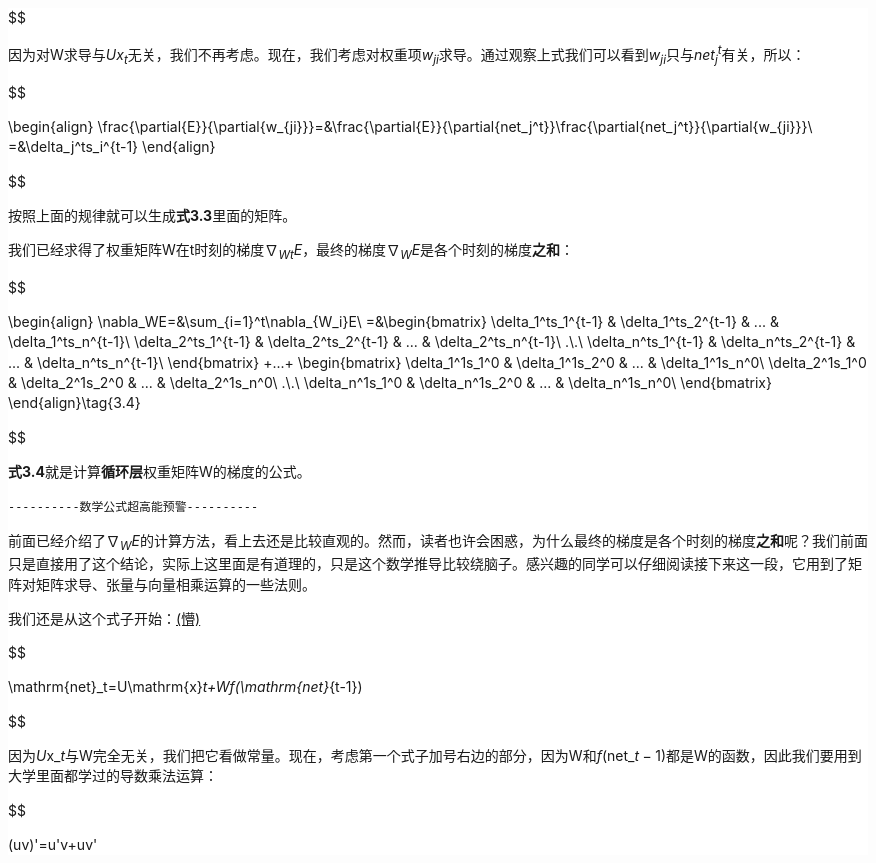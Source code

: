 $$

因为对W求导与$Ux_t$无关，我们不再考虑。现在，我们考虑对权重项$w_{ji}$求导。通过观察上式我们可以看到$w_{ji}$只与$net_j^t$有关，所以：

$$

\begin{align}
\frac{\partial{E}}{\partial{w_{ji}}}=&\frac{\partial{E}}{\partial{net_j^t}}\frac{\partial{net_j^t}}{\partial{w_{ji}}}\\
=&\delta_j^ts_i^{t-1}
\end{align}

$$

按照上面的规律就可以生成**式3.3**里面的矩阵。

我们已经求得了权重矩阵W在t时刻的梯度$\nabla_{Wt}E$，最终的梯度$\nabla_{W}E$是各个时刻的梯度**之和**：

$$

\begin{align}
\nabla_WE=&\sum_{i=1}^t\nabla_{W_i}E\\
=&\begin{bmatrix}
\delta_1^ts_1^{t-1} & \delta_1^ts_2^{t-1} & ... &  \delta_1^ts_n^{t-1}\\
\delta_2^ts_1^{t-1} & \delta_2^ts_2^{t-1} & ... &  \delta_2^ts_n^{t-1}\\
.\\.\\
\delta_n^ts_1^{t-1} & \delta_n^ts_2^{t-1} & ... &  \delta_n^ts_n^{t-1}\\
\end{bmatrix}
+...+
\begin{bmatrix}
\delta_1^1s_1^0 & \delta_1^1s_2^0 & ... &  \delta_1^1s_n^0\\
\delta_2^1s_1^0 & \delta_2^1s_2^0 & ... &  \delta_2^1s_n^0\\
.\\.\\
\delta_n^1s_1^0 & \delta_n^1s_2^0 & ... &  \delta_n^1s_n^0\\
\end{bmatrix}
\end{align}\tag{3.4}

$$

**式3.4**就是计算**循环层**权重矩阵W的梯度的公式。

`----------数学公式超高能预警----------`

前面已经介绍了$\nabla_WE$的计算方法，看上去还是比较直观的。然而，读者也许会困惑，为什么最终的梯度是各个时刻的梯度**之和**呢？我们前面只是直接用了这个结论，实际上这里面是有道理的，只是这个数学推导比较绕脑子。感兴趣的同学可以仔细阅读接下来这一段，它用到了矩阵对矩阵求导、张量与向量相乘运算的一些法则。

我们还是从这个式子开始：<u>(懵)</u>

$$

\mathrm{net}_t=U\mathrm{x}_t+Wf(\mathrm{net}_{t-1})

$$

因为$U\mathrm{x}\_t$与W完全无关，我们把它看做常量。现在，考虑第一个式子加号右边的部分，因为W和$f(\mathrm{net}\_{t-1})$都是W的函数，因此我们要用到大学里面都学过的导数乘法运算：

$$

(uv)'=u'v+uv'
